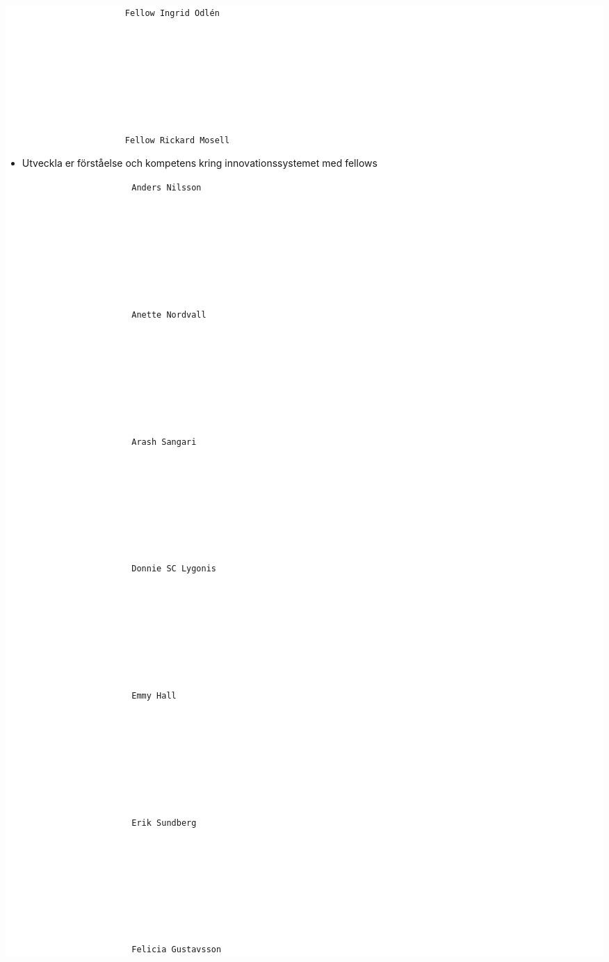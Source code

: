 
        


                    
                    
                        

                            Fellow Ingrid Odlén

                        
                        

                    
                    
                        

                            Fellow Rickard Mosell
- Utveckla er förståelse och kompetens kring innovationssystemet med fellows
                                    
                                        
                                    

                        
                                
            
                    
                        

                            Anders Nilsson

                        
                        

                    
                    
                        

                            Anette Nordvall

                        
                        

                    
                    
                        

                            Arash Sangari

                        
                        

                    
                    
                        

                            Donnie SC Lygonis

                        
                        

                    
                    
                        

                            Emmy Hall

                        
                        

                    
                    
                        

                            Erik Sundberg

                        
                        

                    
                    
                        

                            Felicia Gustavsson
